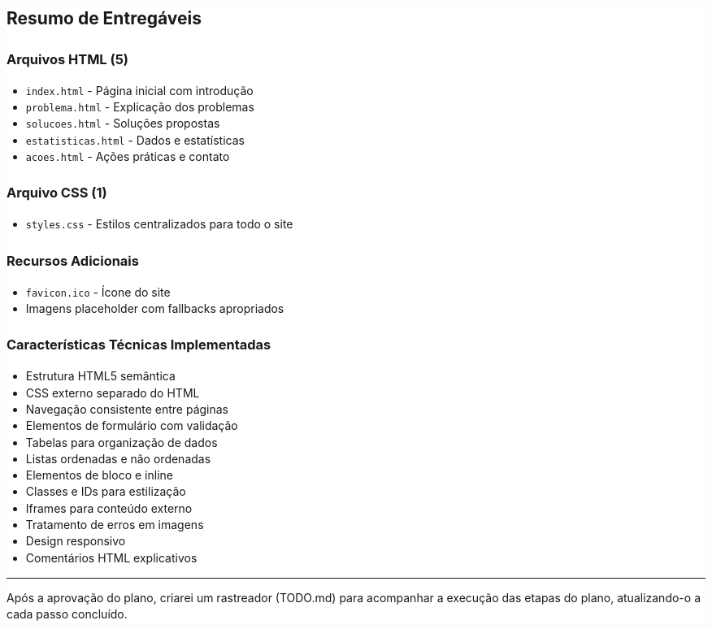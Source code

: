 
## Resumo de Entregáveis

### Arquivos HTML (5)
- `index.html` - Página inicial com introdução
- `problema.html` - Explicação dos problemas
- `solucoes.html` - Soluções propostas
- `estatisticas.html` - Dados e estatísticas
- `acoes.html` - Ações práticas e contato

### Arquivo CSS (1)
- `styles.css` - Estilos centralizados para todo o site

### Recursos Adicionais
- `favicon.ico` - Ícone do site
- Imagens placeholder com fallbacks apropriados

### Características Técnicas Implementadas
- Estrutura HTML5 semântica
- CSS externo separado do HTML
- Navegação consistente entre páginas
- Elementos de formulário com validação
- Tabelas para organização de dados
- Listas ordenadas e não ordenadas
- Elementos de bloco e inline
- Classes e IDs para estilização
- Iframes para conteúdo externo
- Tratamento de erros em imagens
- Design responsivo
- Comentários HTML explicativos

---

Após a aprovação do plano, criarei um rastreador (TODO.md) para acompanhar a execução das etapas do plano, atualizando-o a cada passo concluído.
